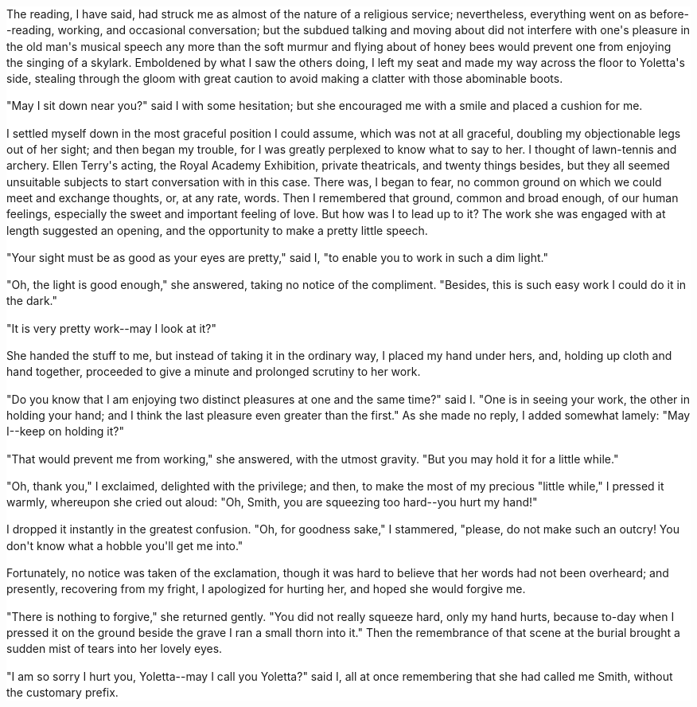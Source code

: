 The reading, I have said, had struck me as almost of the nature of a religious service; nevertheless, everything went on as before--reading, working, and occasional conversation; but the subdued talking and moving about did not interfere with one's pleasure in the old man's musical speech any more than the soft murmur and flying about of honey bees would prevent one from enjoying the singing of a skylark. Emboldened by what I saw the others doing, I left my seat and made my way across the floor to Yoletta's side, stealing through the gloom with great caution to avoid making a clatter with those abominable boots. 

"May I sit down near you?" said I with some hesitation; but she encouraged me with a smile and placed a cushion for me. 

I settled myself down in the most graceful position I could assume, which was not at all graceful, doubling my objectionable legs out of her sight; and then began my trouble, for I was greatly perplexed to know what to say to her. I thought of lawn-tennis and archery. Ellen Terry's acting, the Royal Academy Exhibition, private theatricals, and twenty things besides, but they all seemed unsuitable subjects to start conversation with in this case. There was, I began to fear, no common ground on which we could meet and exchange thoughts, or, at any rate, words. Then I remembered that ground, common and broad enough, of our human feelings, especially the sweet and important feeling of love. But how was I to lead up to it? The work she was engaged with at length suggested an opening, and the opportunity to make a pretty little speech. 

"Your sight must be as good as your eyes are pretty," said I, "to enable you to work in such a dim light." 

"Oh, the light is good enough," she answered, taking no notice of the compliment. "Besides, this is such easy work I could do it in the dark." 

"It is very pretty work--may I look at it?" 

She handed the stuff to me, but instead of taking it in the ordinary way, I placed my hand under hers, and, holding up cloth and hand together, proceeded to give a minute and prolonged scrutiny to her work. 

"Do you know that I am enjoying two distinct pleasures at one and the same time?" said I. "One is in seeing your work, the other in holding your hand; and I think the last pleasure even greater than the first." As she made no reply, I added somewhat lamely: "May I--keep on holding it?" 

"That would prevent me from working," she answered, with the utmost gravity. "But you may hold it for a little while." 

"Oh, thank you," I exclaimed, delighted with the privilege; and then, to make the most of my precious "little while," I pressed it warmly, whereupon she cried out aloud: "Oh, Smith, you are squeezing too hard--you hurt my hand!" 

I dropped it instantly in the greatest confusion. "Oh, for goodness sake," I stammered, "please, do not make such an outcry! You don't know what a hobble you'll get me into." 

Fortunately, no notice was taken of the exclamation, though it was hard to believe that her words had not been overheard; and presently, recovering from my fright, I apologized for hurting her, and hoped she would forgive me. 

"There is nothing to forgive," she returned gently. "You did not really squeeze hard, only my hand hurts, because to-day when I pressed it on the ground beside the grave I ran a small thorn into it." Then the remembrance of that scene at the burial brought a sudden mist of tears into her lovely eyes. 

"I am so sorry I hurt you, Yoletta--may I call you Yoletta?" said I, all at once remembering that she had called me Smith, without the customary prefix. 
